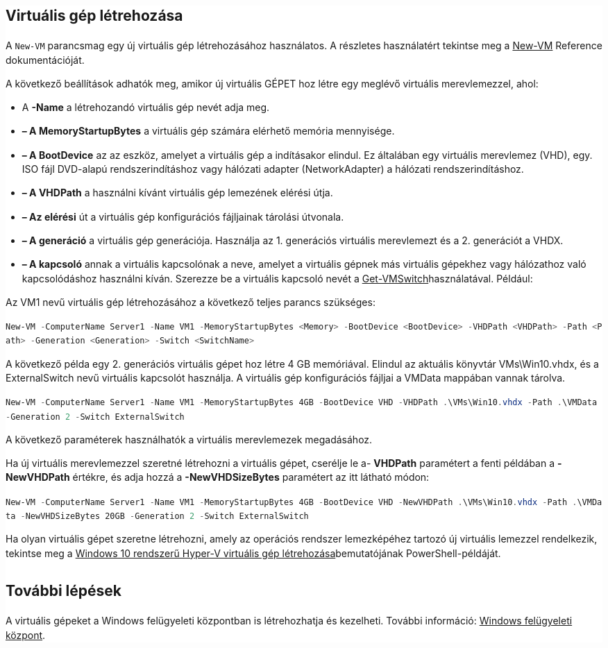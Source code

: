 ## <a name="create-a-vm"></a>Virtuális gép létrehozása  

A `New-VM` parancsmag egy új virtuális gép létrehozásához használatos. A részletes használatért tekintse meg a [New-VM](https://docs.microsoft.com/powershell/module/hyper-v/new-vm?view=win10-ps) Reference dokumentációját.

A következő beállítások adhatók meg, amikor új virtuális GÉPET hoz létre egy meglévő virtuális merevlemezzel, ahol:

- A **-Name** a létrehozandó virtuális gép nevét adja meg.

- **– A MemoryStartupBytes** a virtuális gép számára elérhető memória mennyisége.

- **– A BootDevice** az az eszköz, amelyet a virtuális gép a indításakor elindul.
 Ez általában egy virtuális merevlemez (VHD), egy. ISO fájl DVD-alapú rendszerindításhoz vagy hálózati adapter (NetworkAdapter) a hálózati rendszerindításhoz.

- **– A VHDPath** a használni kívánt virtuális gép lemezének elérési útja.

- **– Az elérési** út a virtuális gép konfigurációs fájljainak tárolási útvonala.

- **– A generáció** a virtuális gép generációja. Használja az 1. generációs virtuális merevlemezt és a 2. generációt a VHDX.

- **– A kapcsoló** annak a virtuális kapcsolónak a neve, amelyet a virtuális gépnek más virtuális gépekhez vagy hálózathoz való kapcsolódáshoz használni kíván. Szerezze be a virtuális kapcsoló nevét a [Get-VMSwitch](https://docs.microsoft.com/powershell/module/hyper-v/get-vmswitch?view=win10-ps)használatával. Például:  

Az VM1 nevű virtuális gép létrehozásához a következő teljes parancs szükséges:

 ```powershell
 New-VM -ComputerName Server1 -Name VM1 -MemoryStartupBytes <Memory> -BootDevice <BootDevice> -VHDPath <VHDPath> -Path <Path> -Generation <Generation> -Switch <SwitchName>
 ```

A következő példa egy 2. generációs virtuális gépet hoz létre 4 GB memóriával. Elindul az aktuális könyvtár VMs\Win10.vhdx, és a ExternalSwitch nevű virtuális kapcsolót használja. A virtuális gép konfigurációs fájljai a VMData mappában vannak tárolva.  

``` powershell
New-VM -ComputerName Server1 -Name VM1 -MemoryStartupBytes 4GB -BootDevice VHD -VHDPath .\VMs\Win10.vhdx -Path .\VMData -Generation 2 -Switch ExternalSwitch
```

A következő paraméterek használhatók a virtuális merevlemezek megadásához.

Ha új virtuális merevlemezzel szeretné létrehozni a virtuális gépet, cserélje le a- **VHDPath** paramétert a fenti példában a **-NewVHDPath** értékre, és adja hozzá a **-NewVHDSizeBytes** paramétert az itt látható módon:  

``` powershell  
New-VM -ComputerName Server1 -Name VM1 -MemoryStartupBytes 4GB -BootDevice VHD -NewVHDPath .\VMs\Win10.vhdx -Path .\VMData -NewVHDSizeBytes 20GB -Generation 2 -Switch ExternalSwitch  
 ```  

Ha olyan virtuális gépet szeretne létrehozni, amely az operációs rendszer lemezképéhez tartozó új virtuális lemezzel rendelkezik, tekintse meg a [Windows 10 rendszerű Hyper-V virtuális gép létrehozása](https://msdn.microsoft.com/virtualization/hyperv_on_windows/quick_start/walkthrough_create_vm)bemutatójának PowerShell-példáját.  

## <a name="next-steps"></a>További lépések  

A virtuális gépeket a Windows felügyeleti központban is létrehozhatja és kezelheti. További információ: [Windows felügyeleti központ](https://docs.microsoft.com/windows-server/manage/windows-admin-center/overview).